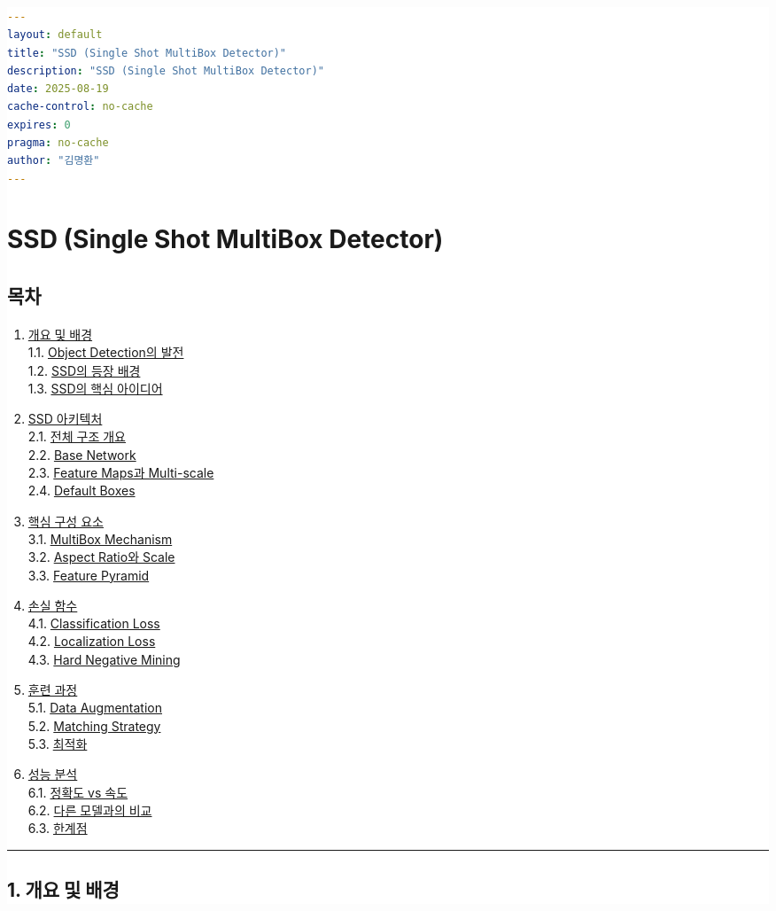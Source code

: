 ```yaml
---
layout: default
title: "SSD (Single Shot MultiBox Detector)"
description: "SSD (Single Shot MultiBox Detector)"
date: 2025-08-19
cache-control: no-cache
expires: 0
pragma: no-cache
author: "김명환"
---
```



# SSD (Single Shot MultiBox Detector)

## 목차

1. [개요 및 배경](#1-개요-및-배경)<br/>
   1.1. [Object Detection의 발전](#11-object-detection의-발전)<br/>
   1.2. [SSD의 등장 배경](#12-ssd의-등장-배경)<br/>
   1.3. [SSD의 핵심 아이디어](#13-ssd의-핵심-아이디어)<br/>

2. [SSD 아키텍처](#2-ssd-아키텍처)<br/>
   2.1. [전체 구조 개요](#21-전체-구조-개요)<br/>
   2.2. [Base Network](#22-base-network)<br/>
   2.3. [Feature Maps과 Multi-scale](#23-feature-maps과-multi-scale)<br/>
   2.4. [Default Boxes](#24-default-boxes)<br/>

3. [핵심 구성 요소](#3-핵심-구성-요소)<br/>
   3.1. [MultiBox Mechanism](#31-multibox-mechanism)<br/>
   3.2. [Aspect Ratio와 Scale](#32-aspect-ratio와-scale)<br/>
   3.3. [Feature Pyramid](#33-feature-pyramid)<br/>

4. [손실 함수](#4-손실-함수)<br/>
   4.1. [Classification Loss](#41-classification-loss)<br/>
   4.2. [Localization Loss](#42-localization-loss)<br/>
   4.3. [Hard Negative Mining](#43-hard-negative-mining)<br/>

5. [훈련 과정](#5-훈련-과정)<br/>
   5.1. [Data Augmentation](#51-data-augmentation)<br/>
   5.2. [Matching Strategy](#52-matching-strategy)<br/>
   5.3. [최적화](#53-최적화)<br/>

6. [성능 분석](#6-성능-분석)<br/>
   6.1. [정확도 vs 속도](#61-정확도-vs-속도)<br/>
   6.2. [다른 모델과의 비교](#62-다른-모델과의-비교)<br/>
   6.3. [한계점](#63-한계점)

---

## 1. 개요 및 배경
